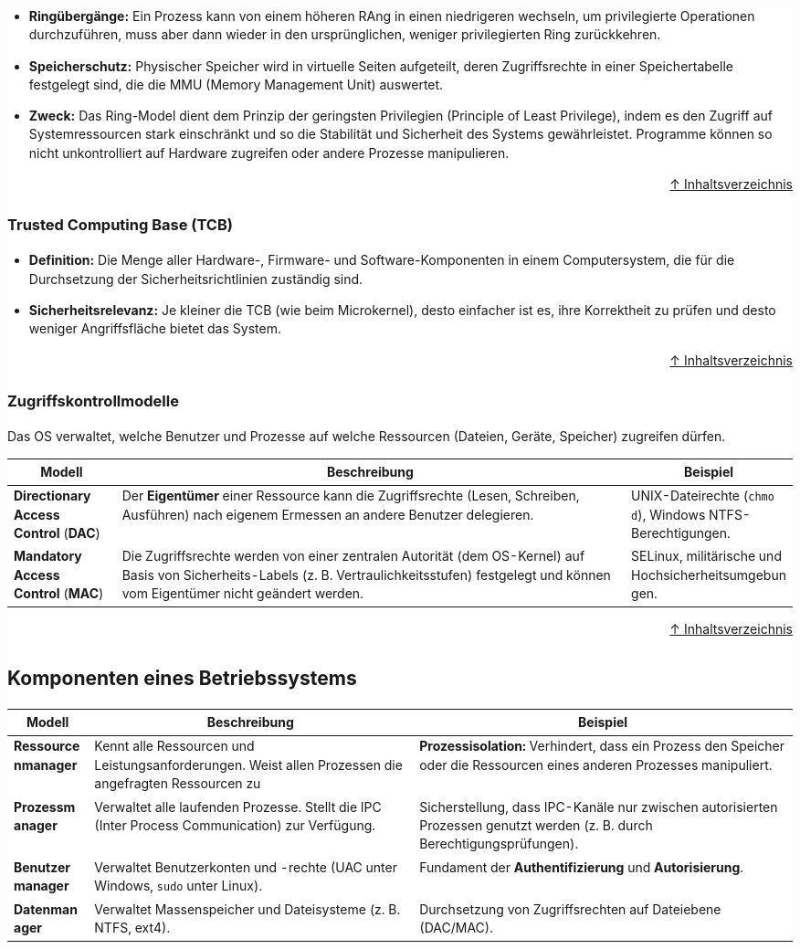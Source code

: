 - **Ringübergänge:** Ein Prozess kann von einem höheren RAng in einen niedrigeren wechseln, um privilegierte Operationen durchzuführen, muss aber dann wieder in den ursprünglichen, weniger privilegierten Ring zurückkehren.

- **Speicherschutz:** Physischer Speicher wird in virtuelle Seiten aufgeteilt, deren Zugriffsrechte in einer Speichertabelle festgelegt sind, die die MMU (Memory Management Unit) auswertet. 

- **Zweck:** Das Ring-Model dient dem Prinzip der geringsten Privilegien (Principle of Least Privilege), indem es den Zugriff auf Systemressourcen stark einschränkt und so die Stabilität und Sicherheit des Systems gewährleistet. Programme können so nicht unkontrolliert auf Hardware zugreifen oder andere Prozesse manipulieren.


<div align=right>

[↑ Inhaltsverzeichnis](#inhaltsverzeichnis)

</div>

### Trusted Computing Base (TCB)

- **Definition:** Die Menge aller Hardware-, Firmware- und Software-Komponenten in einem Computersystem, die für die Durchsetzung der Sicherheitsrichtlinien zuständig sind.

- **Sicherheitsrelevanz:** Je kleiner die TCB (wie beim Microkernel), desto einfacher ist es, ihre Korrektheit zu prüfen und desto weniger Angriffsfläche bietet das System.


<div align=right>

[↑ Inhaltsverzeichnis](#inhaltsverzeichnis)

</div>

### Zugriffskontrollmodelle

Das OS verwaltet, welche Benutzer und Prozesse auf welche Ressourcen (Dateien, Geräte, Speicher) zugreifen dürfen.


| Modell | Beschreibung | Beispiel |
|--------|--------------|----------|
| **Directionary Access Control** (**DAC**) | Der **Eigentümer** einer Ressource kann die Zugriffsrechte (Lesen, Schreiben, Ausführen) nach eigenem Ermessen an andere Benutzer delegieren. | UNIX-Dateirechte (`chmod`), Windows NTFS-Berechtigungen. |
| **Mandatory Access Control** (**MAC**) | Die Zugriffsrechte werden von einer zentralen Autorität (dem OS-Kernel) auf Basis von Sicherheits-Labels (z. B. Vertraulichkeitsstufen) festgelegt und können vom Eigentümer nicht geändert werden. | SELinux, militärische und Hochsicherheitsumgebungen. |


<div align=right>

[↑ Inhaltsverzeichnis](#inhaltsverzeichnis)

</div>

## Komponenten eines Betriebssystems

| Modell | Beschreibung | Beispiel |
|--------|--------------|----------|
| **Ressourcenmanager** | Kennt alle Ressourcen und Leistungsanforderungen. Weist allen Prozessen die angefragten Ressourcen zu | **Prozessisolation:** Verhindert, dass ein Prozess den Speicher oder die Ressourcen eines anderen Prozesses manipuliert. |
| **Prozessmanager** | Verwaltet alle laufenden Prozesse. Stellt die IPC (Inter Process Communication) zur Verfügung. | Sicherstellung, dass IPC-Kanäle nur zwischen autorisierten Prozessen genutzt werden (z. B. durch Berechtigungsprüfungen). |
| **Benutzermanager** | Verwaltet Benutzerkonten und -rechte (UAC unter Windows, `sudo` unter Linux). | Fundament der **Authentifizierung** und **Autorisierung**. | 
| **Datenmanager** | Verwaltet Massenspeicher und Dateisysteme (z. B. NTFS, ext4). | Durchsetzung von Zugriffsrechten auf Dateiebene (DAC/MAC). |
